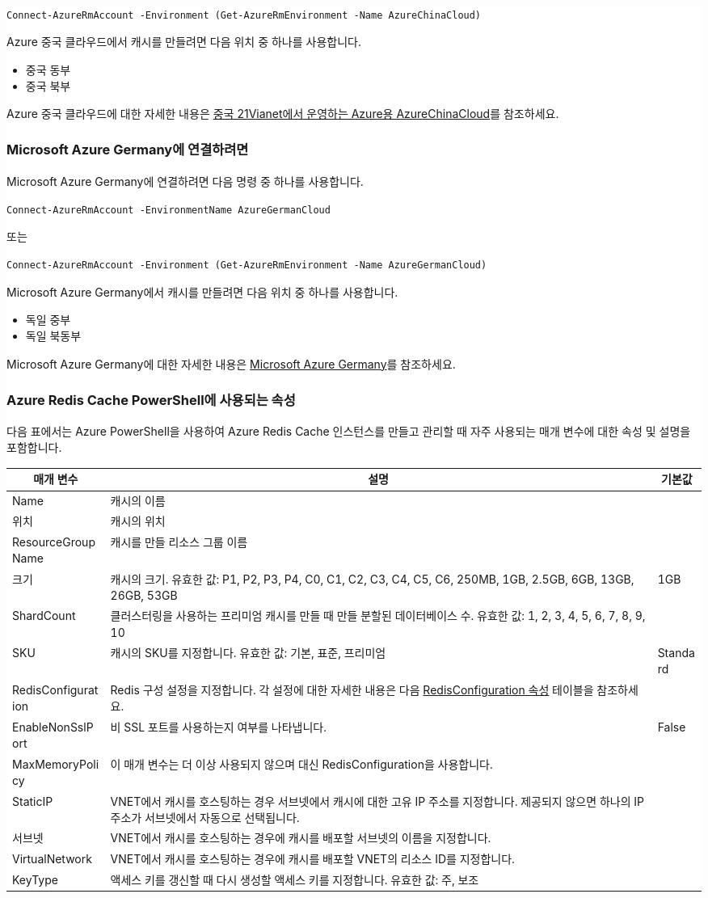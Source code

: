     Connect-AzureRmAccount -Environment (Get-AzureRmEnvironment -Name AzureChinaCloud)

Azure 중국 클라우드에서 캐시를 만들려면 다음 위치 중 하나를 사용합니다.

* 중국 동부
* 중국 북부

Azure 중국 클라우드에 대한 자세한 내용은 [중국 21Vianet에서 운영하는 Azure용 AzureChinaCloud](http://www.windowsazure.cn/)를 참조하세요.

### <a name="to-connect-to-microsoft-azure-germany"></a>Microsoft Azure Germany에 연결하려면
Microsoft Azure Germany에 연결하려면 다음 명령 중 하나를 사용합니다.

    Connect-AzureRmAccount -EnvironmentName AzureGermanCloud


또는

    Connect-AzureRmAccount -Environment (Get-AzureRmEnvironment -Name AzureGermanCloud)

Microsoft Azure Germany에서 캐시를 만들려면 다음 위치 중 하나를 사용합니다.

* 독일 중부
* 독일 북동부

Microsoft Azure Germany에 대한 자세한 내용은 [Microsoft Azure Germany](https://azure.microsoft.com/overview/clouds/germany/)를 참조하세요.

### <a name="properties-used-for-azure-redis-cache-powershell"></a>Azure Redis Cache PowerShell에 사용되는 속성
다음 표에서는 Azure PowerShell을 사용하여 Azure Redis Cache 인스턴스를 만들고 관리할 때 자주 사용되는 매개 변수에 대한 속성 및 설명을 포함합니다.

| 매개 변수 | 설명 | 기본값 |
| --- | --- | --- |
| Name |캐시의 이름 | |
| 위치 |캐시의 위치 | |
| ResourceGroupName |캐시를 만들 리소스 그룹 이름 | |
| 크기 |캐시의 크기. 유효한 값: P1, P2, P3, P4, C0, C1, C2, C3, C4, C5, C6, 250MB, 1GB, 2.5GB, 6GB, 13GB, 26GB, 53GB |1GB |
| ShardCount |클러스터링을 사용하는 프리미엄 캐시를 만들 때 만들 분할된 데이터베이스 수. 유효한 값: 1, 2, 3, 4, 5, 6, 7, 8, 9, 10 | |
| SKU |캐시의 SKU를 지정합니다. 유효한 값: 기본, 표준, 프리미엄 |Standard |
| RedisConfiguration |Redis 구성 설정을 지정합니다. 각 설정에 대한 자세한 내용은 다음 [RedisConfiguration 속성](#redisconfiguration-properties) 테이블을 참조하세요. | |
| EnableNonSslPort |비 SSL 포트를 사용하는지 여부를 나타냅니다. |False |
| MaxMemoryPolicy |이 매개 변수는 더 이상 사용되지 않으며 대신 RedisConfiguration을 사용합니다. | |
| StaticIP |VNET에서 캐시를 호스팅하는 경우 서브넷에서 캐시에 대한 고유 IP 주소를 지정합니다. 제공되지 않으면 하나의 IP 주소가 서브넷에서 자동으로 선택됩니다. | |
| 서브넷 |VNET에서 캐시를 호스팅하는 경우에 캐시를 배포할 서브넷의 이름을 지정합니다. | |
| VirtualNetwork |VNET에서 캐시를 호스팅하는 경우에 캐시를 배포할 VNET의 리소스 ID를 지정합니다. | |
| KeyType |액세스 키를 갱신할 때 다시 생성할 액세스 키를 지정합니다. 유효한 값: 주, 보조 | |
